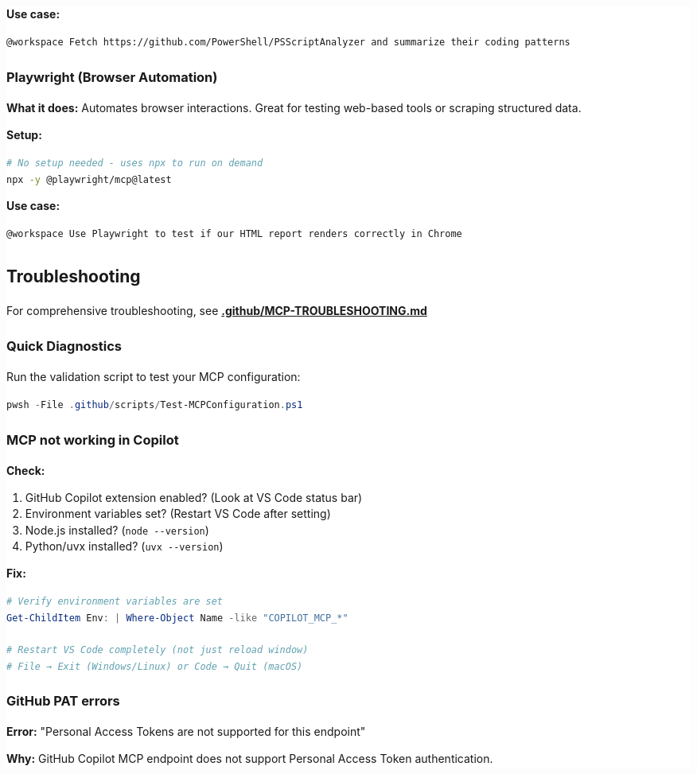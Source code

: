 **Use case:**
```
@workspace Fetch https://github.com/PowerShell/PSScriptAnalyzer and summarize their coding patterns
```

### Playwright (Browser Automation)

**What it does:** Automates browser interactions. Great for testing web-based tools or scraping structured data.

**Setup:**
```bash
# No setup needed - uses npx to run on demand
npx -y @playwright/mcp@latest
```

**Use case:**
```
@workspace Use Playwright to test if our HTML report renders correctly in Chrome
```

## Troubleshooting

For comprehensive troubleshooting, see **[.github/MCP-TROUBLESHOOTING.md](../.github/MCP-TROUBLESHOOTING.md)**

### Quick Diagnostics

Run the validation script to test your MCP configuration:

```powershell
pwsh -File .github/scripts/Test-MCPConfiguration.ps1
```

### MCP not working in Copilot

**Check:**
1. GitHub Copilot extension enabled? (Look at VS Code status bar)
2. Environment variables set? (Restart VS Code after setting)
3. Node.js installed? (`node --version`)
4. Python/uvx installed? (`uvx --version`)

**Fix:**
```powershell
# Verify environment variables are set
Get-ChildItem Env: | Where-Object Name -like "COPILOT_MCP_*"

# Restart VS Code completely (not just reload window)
# File → Exit (Windows/Linux) or Code → Quit (macOS)
```

### GitHub PAT errors

**Error:** "Personal Access Tokens are not supported for this endpoint"

**Why:** GitHub Copilot MCP endpoint does not support Personal Access Token authentication.
